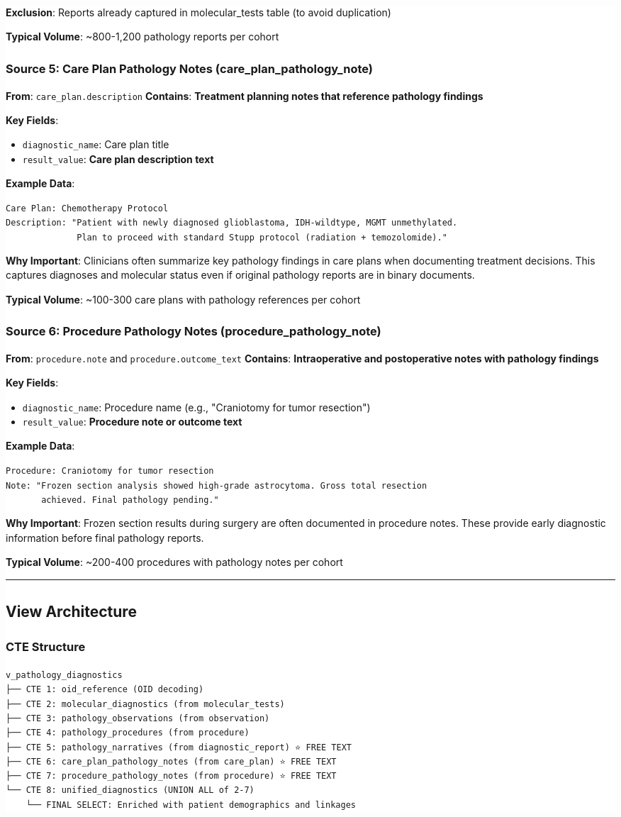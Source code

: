 **Exclusion**: Reports already captured in molecular_tests table (to avoid duplication)

**Typical Volume**: ~800-1,200 pathology reports per cohort

### Source 5: Care Plan Pathology Notes (care_plan_pathology_note)

**From**: `care_plan.description`
**Contains**: **Treatment planning notes that reference pathology findings**

**Key Fields**:
- `diagnostic_name`: Care plan title
- `result_value`: **Care plan description text**

**Example Data**:
```
Care Plan: Chemotherapy Protocol
Description: "Patient with newly diagnosed glioblastoma, IDH-wildtype, MGMT unmethylated.
              Plan to proceed with standard Stupp protocol (radiation + temozolomide)."
```

**Why Important**: Clinicians often summarize key pathology findings in care plans when documenting treatment decisions. This captures diagnoses and molecular status even if original pathology reports are in binary documents.

**Typical Volume**: ~100-300 care plans with pathology references per cohort

### Source 6: Procedure Pathology Notes (procedure_pathology_note)

**From**: `procedure.note` and `procedure.outcome_text`
**Contains**: **Intraoperative and postoperative notes with pathology findings**

**Key Fields**:
- `diagnostic_name`: Procedure name (e.g., "Craniotomy for tumor resection")
- `result_value`: **Procedure note or outcome text**

**Example Data**:
```
Procedure: Craniotomy for tumor resection
Note: "Frozen section analysis showed high-grade astrocytoma. Gross total resection
       achieved. Final pathology pending."
```

**Why Important**: Frozen section results during surgery are often documented in procedure notes. These provide early diagnostic information before final pathology reports.

**Typical Volume**: ~200-400 procedures with pathology notes per cohort

---

## View Architecture

### CTE Structure

```
v_pathology_diagnostics
├── CTE 1: oid_reference (OID decoding)
├── CTE 2: molecular_diagnostics (from molecular_tests)
├── CTE 3: pathology_observations (from observation)
├── CTE 4: pathology_procedures (from procedure)
├── CTE 5: pathology_narratives (from diagnostic_report) ⭐ FREE TEXT
├── CTE 6: care_plan_pathology_notes (from care_plan) ⭐ FREE TEXT
├── CTE 7: procedure_pathology_notes (from procedure) ⭐ FREE TEXT
└── CTE 8: unified_diagnostics (UNION ALL of 2-7)
    └── FINAL SELECT: Enriched with patient demographics and linkages
```
